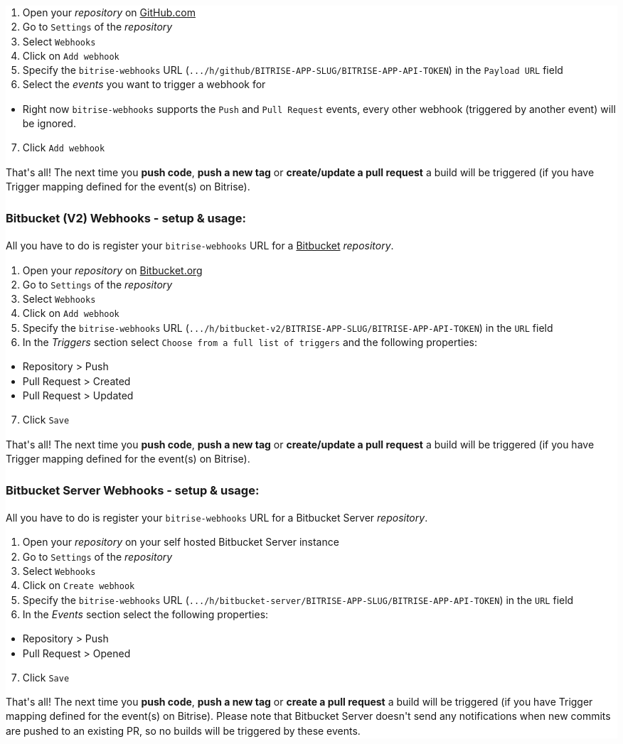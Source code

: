 1. Open your *repository* on [GitHub.com](https://github.com)
2. Go to `Settings` of the *repository*
3. Select `Webhooks`
4. Click on `Add webhook`
5. Specify the `bitrise-webhooks` URL (`.../h/github/BITRISE-APP-SLUG/BITRISE-APP-API-TOKEN`) in the `Payload URL` field
6. Select the *events* you want to trigger a webhook for
  * Right now `bitrise-webhooks` supports the `Push` and `Pull Request` events,
    every other webhook (triggered by another event) will be ignored.
7. Click `Add webhook`

That's all! The next time you __push code__, __push a new tag__ or __create/update a pull request__
a build will be triggered (if you have Trigger mapping defined for the event(s) on Bitrise).


### Bitbucket (V2) Webhooks - setup & usage:

All you have to do is register your `bitrise-webhooks` URL for
a [Bitbucket](https://bitbucket.org) *repository*.

1. Open your *repository* on [Bitbucket.org](https://bitbucket.org)
2. Go to `Settings` of the *repository*
3. Select `Webhooks`
4. Click on `Add webhook`
5. Specify the `bitrise-webhooks` URL (`.../h/bitbucket-v2/BITRISE-APP-SLUG/BITRISE-APP-API-TOKEN`) in the `URL` field
6. In the *Triggers* section select `Choose from a full list of triggers` and the following properties:
  * Repository > Push
  * Pull Request > Created
  * Pull Request > Updated
7. Click `Save`

That's all! The next time you __push code__, __push a new tag__ or __create/update a pull request__
a build will be triggered (if you have Trigger mapping defined for the event(s) on Bitrise).

### Bitbucket Server Webhooks - setup & usage:

All you have to do is register your `bitrise-webhooks` URL for
a Bitbucket Server *repository*.

1. Open your *repository* on your self hosted Bitbucket Server instance
2. Go to `Settings` of the *repository*
3. Select `Webhooks`
4. Click on `Create webhook`
5. Specify the `bitrise-webhooks` URL (`.../h/bitbucket-server/BITRISE-APP-SLUG/BITRISE-APP-API-TOKEN`) in the `URL` field
6. In the *Events* section select the following properties:
  * Repository > Push
  * Pull Request > Opened
7. Click `Save`

That's all! The next time you __push code__, __push a new tag__ or __create a pull request__
a build will be triggered (if you have Trigger mapping defined for the event(s) on Bitrise). Please note that Bitbucket Server doesn't send any notifications when new commits are pushed to an existing PR, so no builds will be triggered by these events.
